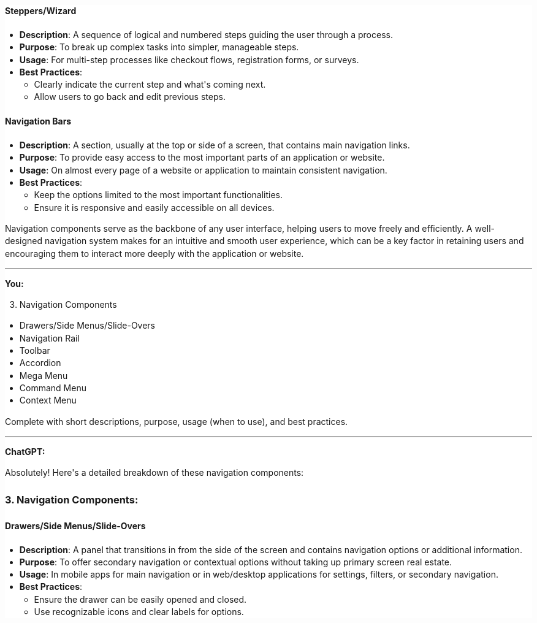 #### **Steppers/Wizard**

- **Description**: A sequence of logical and numbered steps guiding the user through a process.
- **Purpose**: To break up complex tasks into simpler, manageable steps.
- **Usage**: For multi-step processes like checkout flows, registration forms, or surveys.
- **Best Practices**:
   - Clearly indicate the current step and what's coming next.
   - Allow users to go back and edit previous steps.

#### **Navigation Bars**

- **Description**: A section, usually at the top or side of a screen, that contains main navigation links.
- **Purpose**: To provide easy access to the most important parts of an application or website.
- **Usage**: On almost every page of a website or application to maintain consistent navigation.
- **Best Practices**:
   - Keep the options limited to the most important functionalities.
   - Ensure it is responsive and easily accessible on all devices.

Navigation components serve as the backbone of any user interface, helping users to move freely and efficiently. A well-designed navigation system makes for an intuitive and smooth user experience, which can be a key factor in retaining users and encouraging them to interact more deeply with the application or website.

------------------

**You:**

3. Navigation Components
- Drawers/Side Menus/Slide-Overs
- Navigation Rail
- Toolbar
- Accordion
- Mega Menu
- Command Menu
- Context Menu

Complete with short descriptions, purpose, usage (when to use), and best practices.

------------------

**ChatGPT:**

Absolutely! Here's a detailed breakdown of these navigation components:

### 3. Navigation Components:
#### **Drawers/Side Menus/Slide-Overs**

- **Description**: A panel that transitions in from the side of the screen and contains navigation options or additional information.
- **Purpose**: To offer secondary navigation or contextual options without taking up primary screen real estate.
- **Usage**: In mobile apps for main navigation or in web/desktop applications for settings, filters, or secondary navigation.
- **Best Practices**:
   - Ensure the drawer can be easily opened and closed.
   - Use recognizable icons and clear labels for options.
